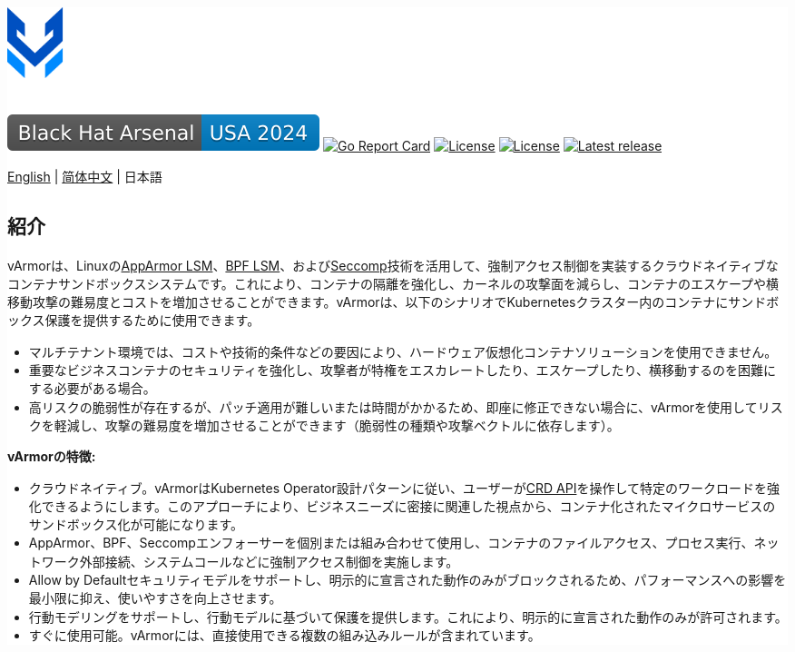 <div>
    <picture>
        <source media="(prefers-color-scheme: light)" srcset="docs/img/logo.svg" width="400">
        <img src="docs/img/logo-dark.svg" alt="Logo" width="400">
    </picture>
</div>
<br />

![BHArsenalUSA2024](docs/img/BlackHat-Arsenal-USA-2024.svg)
[![Go Report Card](https://goreportcard.com/badge/github.com/bytedance/vArmor)](https://goreportcard.com/report/github.com/bytedance/vArmor)
[![License](https://img.shields.io/badge/License-Apache_2.0-blue.svg)](https://opensource.org/licenses/Apache-2.0)
[![License](https://img.shields.io/badge/license-GPL-blue.svg)](https://opensource.org/license/gpl-2-0)
[![Latest release](https://img.shields.io/github/v/release/bytedance/vArmor)](https://github.com/bytedance/vArmor/releases)

[English](README.md) | [简体中文](README.zh_CN.md) | 日本語

## 紹介

vArmorは、Linuxの[AppArmor LSM](https://en.wikipedia.org/wiki/AppArmor)、[BPF LSM](https://docs.kernel.org/bpf/prog_lsm.html)、および[Seccomp](https://en.wikipedia.org/wiki/Seccomp)技術を活用して、強制アクセス制御を実装するクラウドネイティブなコンテナサンドボックスシステムです。これにより、コンテナの隔離を強化し、カーネルの攻撃面を減らし、コンテナのエスケープや横移動攻撃の難易度とコストを増加させることができます。vArmorは、以下のシナリオでKubernetesクラスター内のコンテナにサンドボックス保護を提供するために使用できます。
* マルチテナント環境では、コストや技術的条件などの要因により、ハードウェア仮想化コンテナソリューションを使用できません。
* 重要なビジネスコンテナのセキュリティを強化し、攻撃者が特権をエスカレートしたり、エスケープしたり、横移動するのを困難にする必要がある場合。
* 高リスクの脆弱性が存在するが、パッチ適用が難しいまたは時間がかかるため、即座に修正できない場合に、vArmorを使用してリスクを軽減し、攻撃の難易度を増加させることができます（脆弱性の種類や攻撃ベクトルに依存します）。

**vArmorの特徴:**
* クラウドネイティブ。vArmorはKubernetes Operator設計パターンに従い、ユーザーが[CRD API](https://kubernetes.io/docs/concepts/extend-kubernetes/api-extension/custom-resources/)を操作して特定のワークロードを強化できるようにします。このアプローチにより、ビジネスニーズに密接に関連した視点から、コンテナ化されたマイクロサービスのサンドボックス化が可能になります。
* AppArmor、BPF、Seccompエンフォーサーを個別または組み合わせて使用し、コンテナのファイルアクセス、プロセス実行、ネットワーク外部接続、システムコールなどに強制アクセス制御を実施します。
* Allow by Defaultセキュリティモデルをサポートし、明示的に宣言された動作のみがブロックされるため、パフォーマンスへの影響を最小限に抑え、使いやすさを向上させます。
* 行動モデリングをサポートし、行動モデルに基づいて保護を提供します。これにより、明示的に宣言された動作のみが許可されます。
* すぐに使用可能。vArmorには、直接使用できる複数の組み込みルールが含まれています。
